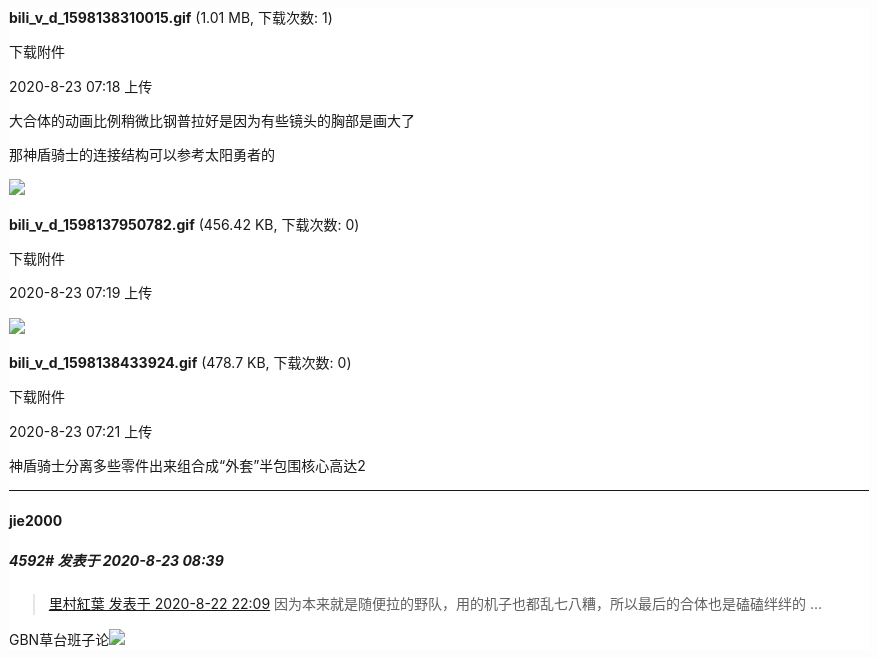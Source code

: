 
<strong>bili_v_d_1598138310015.gif</strong> (1.01 MB, 下载次数: 1)

下载附件

2020-8-23 07:18 上传






大合体的动画比例稍微比钢普拉好是因为有些镜头的胸部是画大了

那神盾骑士的连接结构可以参考太阳勇者的

<img src="https://img.saraba1st.com/forum/202008/23/071916rsns7z6w0wcwzns0.gif" referrerpolicy="no-referrer">


<strong>bili_v_d_1598137950782.gif</strong> (456.42 KB, 下载次数: 0)

下载附件

2020-8-23 07:19 上传





<img src="https://img.saraba1st.com/forum/202008/23/072102f03v6fgeyhl2v2mn.gif" referrerpolicy="no-referrer">


<strong>bili_v_d_1598138433924.gif</strong> (478.7 KB, 下载次数: 0)

下载附件

2020-8-23 07:21 上传






神盾骑士分离多些零件出来组合成“外套”半包围核心高达2












-----

####  jie2000  
##### 4592#       发表于 2020-8-23 08:39



<blockquote><a href="httphttps://bbs.saraba1st.com/2b/forum.php?mod=redirect&amp;goto=findpost&amp;pid=48520151&amp;ptid=1858841" target="_blank">里村紅葉 发表于 2020-8-22 22:09</a>
因为本来就是随便拉的野队，用的机子也都乱七八糟，所以最后的合体也是磕磕绊绊的 ...</blockquote>
GBN草台班子论<img src="https://static.saraba1st.com/image/smiley/face2017/067.png" referrerpolicy="no-referrer">



